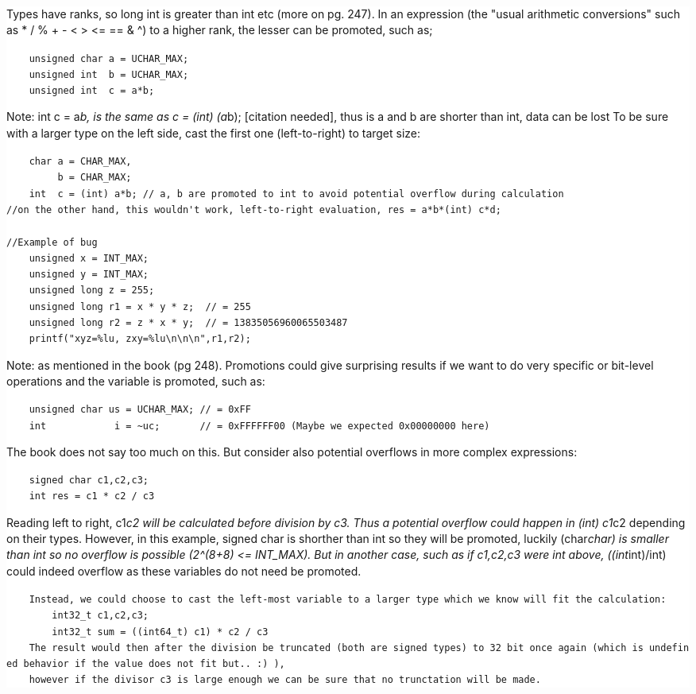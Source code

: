 Types have ranks, so long int is greater than int etc (more on pg. 247).
In an expression (the "usual arithmetic conversions" such as * / % + - < > <= == & ^) to a higher rank, the lesser can be promoted, such as;
```
    unsigned char a = UCHAR_MAX;
    unsigned int  b = UCHAR_MAX;
    unsigned int  c = a*b;
```

Note: int c = a*b, is the same as c = (int) (a*b); [citation needed], thus is a and b are shorter than int, data can be lost
To be sure with a larger type on the left side, cast the first one (left-to-right) to target size:
```
    char a = CHAR_MAX,
         b = CHAR_MAX;
    int  c = (int) a*b; // a, b are promoted to int to avoid potential overflow during calculation
//on the other hand, this wouldn't work, left-to-right evaluation, res = a*b*(int) c*d;

//Example of bug
    unsigned x = INT_MAX;
    unsigned y = INT_MAX;
    unsigned long z = 255;
    unsigned long r1 = x * y * z;  // = 255
    unsigned long r2 = z * x * y;  // = 13835056960065503487
    printf("xyz=%lu, zxy=%lu\n\n\n",r1,r2);
```

Note: as mentioned in the book (pg 248). Promotions could give surprising results if we want to do very specific or bit-level operations and the variable is promoted, such as:
```
    unsigned char us = UCHAR_MAX; // = 0xFF
    int            i = ~uc;       // = 0xFFFFFF00 (Maybe we expected 0x00000000 here)
```

The book does not say too much on this. But consider also potential overflows in more complex expressions:
```
    signed char c1,c2,c3;
    int res = c1 * c2 / c3
```

Reading left to right, c1*c2 will be calculated before division by c3. Thus a potential overflow could happen in (int) c1*c2 depending on their types.
However, in this example, signed char is shorther than int so they will be promoted, luckily (char*char) is smaller than int so no overflow is possible (2^(8+8) <= INT_MAX).
But in another case, such as if c1,c2,c3 were int above, ((int*int)/int) could indeed overflow as these variables do not need be promoted.
```
    Instead, we could choose to cast the left-most variable to a larger type which we know will fit the calculation:
        int32_t c1,c2,c3;
        int32_t sum = ((int64_t) c1) * c2 / c3
    The result would then after the division be truncated (both are signed types) to 32 bit once again (which is undefined behavior if the value does not fit but.. :) ),
    however if the divisor c3 is large enough we can be sure that no trunctation will be made.
```
